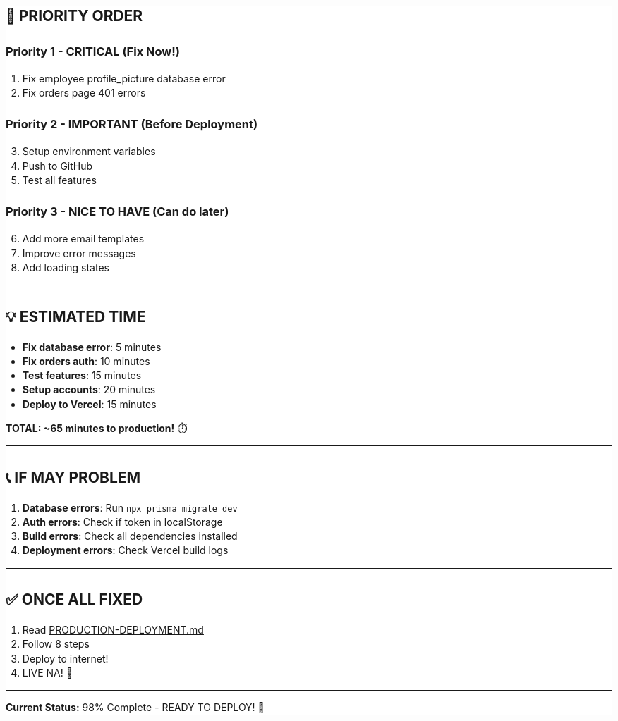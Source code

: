 
## 🎯 **PRIORITY ORDER**

### Priority 1 - CRITICAL (Fix Now!)
1. Fix employee profile_picture database error
2. Fix orders page 401 errors

### Priority 2 - IMPORTANT (Before Deployment)
3. Setup environment variables
4. Push to GitHub
5. Test all features

### Priority 3 - NICE TO HAVE (Can do later)
6. Add more email templates
7. Improve error messages
8. Add loading states

---

## 💡 **ESTIMATED TIME**

- **Fix database error**: 5 minutes
- **Fix orders auth**: 10 minutes
- **Test features**: 15 minutes
- **Setup accounts**: 20 minutes
- **Deploy to Vercel**: 15 minutes

**TOTAL: ~65 minutes to production!** ⏱️

---

## 📞 **IF MAY PROBLEM**

1. **Database errors**: Run `npx prisma migrate dev`
2. **Auth errors**: Check if token in localStorage
3. **Build errors**: Check all dependencies installed
4. **Deployment errors**: Check Vercel build logs

---

## ✅ **ONCE ALL FIXED**

1. Read [PRODUCTION-DEPLOYMENT.md](./PRODUCTION-DEPLOYMENT.md)
2. Follow 8 steps
3. Deploy to internet!
4. LIVE NA! 🎉

---

**Current Status:** 98% Complete - READY TO DEPLOY! 🚀
